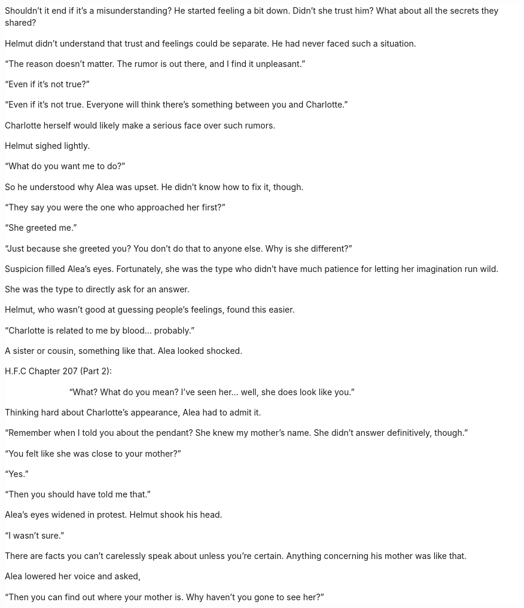 Shouldn’t it end if it’s a misunderstanding? He started feeling a bit down. Didn’t she trust him? What about all the secrets they shared?

Helmut didn’t understand that trust and feelings could be separate. He had never faced such a situation.

“The reason doesn’t matter. The rumor is out there, and I find it unpleasant.”

“Even if it’s not true?”

“Even if it’s not true. Everyone will think there’s something between you and Charlotte.”

Charlotte herself would likely make a serious face over such rumors.

Helmut sighed lightly.

“What do you want me to do?”

So he understood why Alea was upset. He didn’t know how to fix it, though.

“They say you were the one who approached her first?”

“She greeted me.”

“Just because she greeted you? You don’t do that to anyone else. Why is she different?”

Suspicion filled Alea’s eyes. Fortunately, she was the type who didn’t have much patience for letting her imagination run wild.

She was the type to directly ask for an answer.

Helmut, who wasn’t good at guessing people’s feelings, found this easier.

“Charlotte is related to me by blood… probably.”

A sister or cousin, something like that. Alea looked shocked.



H.F.C Chapter 207 (Part 2):

`				`“What? What do you mean? I’ve seen her… well, she does look like you.”

Thinking hard about Charlotte’s appearance, Alea had to admit it.

“Remember when I told you about the pendant? She knew my mother’s name. She didn’t answer definitively, though.”

“You felt like she was close to your mother?”

“Yes.”

“Then you should have told me that.”

Alea’s eyes widened in protest. Helmut shook his head.

“I wasn’t sure.”

There are facts you can’t carelessly speak about unless you’re certain. Anything concerning his mother was like that.

Alea lowered her voice and asked,

“Then you can find out where your mother is. Why haven’t you gone to see her?”

